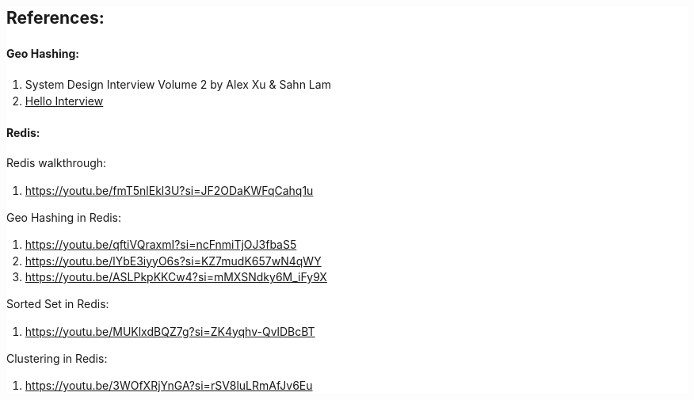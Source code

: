 



## References:

#### Geo Hashing:

1. System Design Interview Volume 2 by Alex Xu & Sahn Lam
2. [Hello Interview](https://www.hellointerview.com/learn/system-design/problem-breakdowns/uber)

#### Redis:

Redis walkthrough:

1. https://youtu.be/fmT5nlEkl3U?si=JF2ODaKWFqCahq1u

Geo Hashing in Redis:

1. https://youtu.be/qftiVQraxmI?si=ncFnmiTjOJ3fbaS5
2. https://youtu.be/lYbE3iyyO6s?si=KZ7mudK657wN4qWY
3. https://youtu.be/ASLPkpKKCw4?si=mMXSNdky6M_iFy9X

Sorted Set in Redis:

1. https://youtu.be/MUKlxdBQZ7g?si=ZK4yqhv-QvlDBcBT

Clustering in Redis:

1. https://youtu.be/3WOfXRjYnGA?si=rSV8luLRmAfJv6Eu